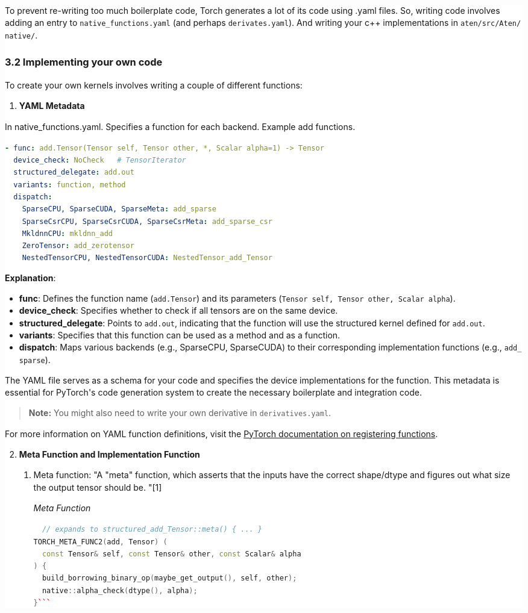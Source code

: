 To prevent re-writing too much boilerplate code, Torch generates a lot of its code using .yaml files. So, writing code involves adding an entry to ```native_functions.yaml``` (and perhaps ```derivates.yaml```). And writing your c++ implementations in ```aten/src/Aten/native/```.

### 3.2 Implementing your own code

To create your own kernels involves writing a couple of different functions:

1. **YAML Metadata**

In native_functions.yaml. Specifies a function for each backend. Example add functions.

```yaml
- func: add.Tensor(Tensor self, Tensor other, *, Scalar alpha=1) -> Tensor
  device_check: NoCheck   # TensorIterator
  structured_delegate: add.out
  variants: function, method
  dispatch:
    SparseCPU, SparseCUDA, SparseMeta: add_sparse
    SparseCsrCPU, SparseCsrCUDA, SparseCsrMeta: add_sparse_csr
    MkldnnCPU: mkldnn_add
    ZeroTensor: add_zerotensor
    NestedTensorCPU, NestedTensorCUDA: NestedTensor_add_Tensor
```

**Explanation**:

- **func**: Defines the function name (`add.Tensor`) and its parameters (`Tensor self, Tensor other, Scalar alpha`).
- **device_check**: Specifies whether to check if all tensors are on the same device.
- **structured_delegate**: Points to `add.out`, indicating that the function will use the structured kernel defined for `add.out`.
- **variants**: Specifies that this function can be used as a method and as a function.
- **dispatch**: Maps various backends (e.g., SparseCPU, SparseCUDA) to their corresponding implementation functions (e.g., `add_sparse`).



The YAML file serves as a schema for your code and specifies the device implementations for the function. This metadata is essential for PyTorch's code generation system to create the necessary boilerplate and integration code.

> **Note:** You might also need to write your own derivative in `derivatives.yaml`.

For more information on YAML function definitions, visit the [PyTorch documentation on registering functions](https://github.com/pytorch/pytorch/blob/main/aten/src/ATen/native/README.md#registering-a-function-in-native_functionsyaml).

2. **Meta Function and Implementation Function**

   1. Meta function: "A "meta" function, which asserts that the inputs have the correct shape/dtype and figures out what size the output tensor should be. "[1]

      *Meta Function*

      ```c++
      	// expands to structured_add_Tensor::meta() { ... }
      TORCH_META_FUNC2(add, Tensor) (
        const Tensor& self, const Tensor& other, const Scalar& alpha
      ) {
        build_borrowing_binary_op(maybe_get_output(), self, other);
        native::alpha_check(dtype(), alpha);
      }```
      ```
